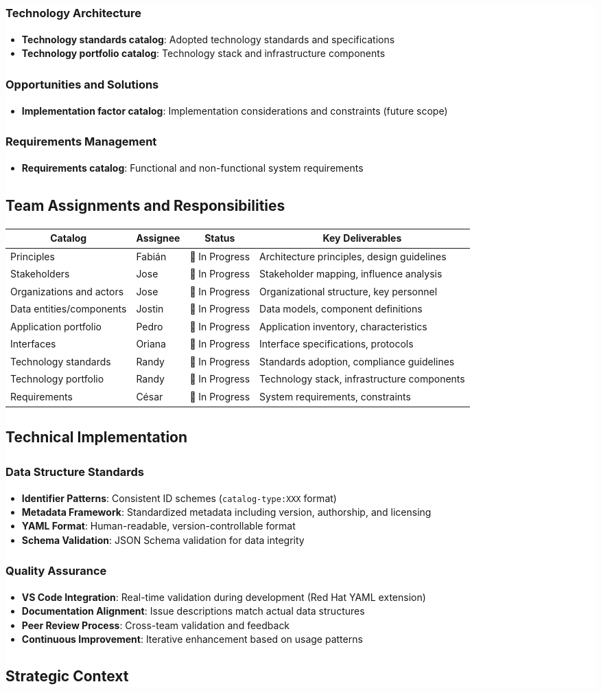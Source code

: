 ### Technology Architecture

- **Technology standards catalog**: Adopted technology standards and specifications
- **Technology portfolio catalog**: Technology stack and infrastructure components

### Opportunities and Solutions

- **Implementation factor catalog**: Implementation considerations and constraints (future scope)

### Requirements Management

- **Requirements catalog**: Functional and non-functional system requirements

## Team Assignments and Responsibilities

| Catalog                  | Assignee | Status         | Key Deliverables                            |
| ------------------------ | -------- | -------------- | ------------------------------------------- |
| Principles               | Fabián   | 🔄 In Progress | Architecture principles, design guidelines  |
| Stakeholders             | Jose     | 🔄 In Progress | Stakeholder mapping, influence analysis     |
| Organizations and actors | Jose     | 🔄 In Progress | Organizational structure, key personnel     |
| Data entities/components | Jostin   | 🔄 In Progress | Data models, component definitions          |
| Application portfolio    | Pedro    | 🔄 In Progress | Application inventory, characteristics      |
| Interfaces               | Oriana   | 🔄 In Progress | Interface specifications, protocols         |
| Technology standards     | Randy    | 🔄 In Progress | Standards adoption, compliance guidelines   |
| Technology portfolio     | Randy    | 🔄 In Progress | Technology stack, infrastructure components |
| Requirements             | César    | 🔄 In Progress | System requirements, constraints            |

## Technical Implementation

### Data Structure Standards

- **Identifier Patterns**: Consistent ID schemes (`catalog-type:XXX` format)
- **Metadata Framework**: Standardized metadata including version, authorship, and licensing
- **YAML Format**: Human-readable, version-controllable format
- **Schema Validation**: JSON Schema validation for data integrity

### Quality Assurance

- **VS Code Integration**: Real-time validation during development (Red Hat YAML extension)
- **Documentation Alignment**: Issue descriptions match actual data structures
- **Peer Review Process**: Cross-team validation and feedback
- **Continuous Improvement**: Iterative enhancement based on usage patterns

## Strategic Context
